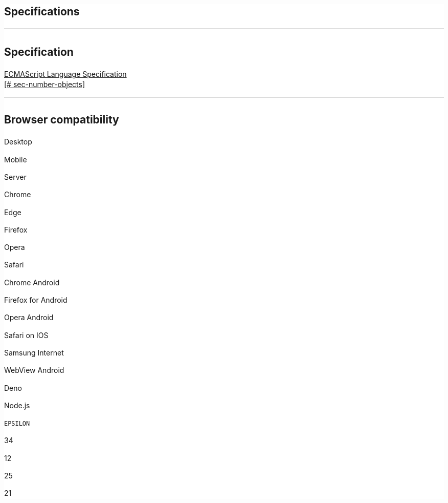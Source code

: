 


Specifications
--------------

 
  -----------------------------------------------------------------------------------------------------------
  Specification
  -----------------------------------------------------------------------------------------------------------
  [ECMAScript Language Specification\
  [\#
  sec-number-objects]](https://tc39.es/ecma262/multipage/numbers-and-dates.html#sec-number-objects)

  -----------------------------------------------------------------------------------------------------------


Browser compatibility 
---------------------

 


Desktop

Mobile

Server

Chrome

Edge

Firefox

Opera

Safari

Chrome Android

Firefox for Android

Opera Android

Safari on IOS

Samsung Internet

WebView Android

Deno

Node.js

`EPSILON`

34

12

25

21
